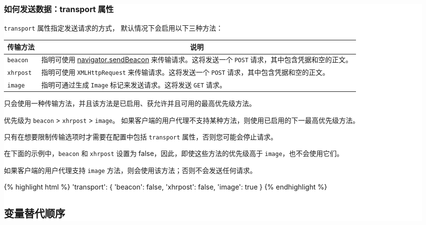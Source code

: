 ### 如何发送数据：transport 属性

`transport` 属性指定发送请求的方式，
默认情况下会启用以下三种方法：

<table>
  <thead>
    <tr>
      <th data-th="Transport Method" class="col-thirty">传输方法</th>
      <th data-th="Description">说明</th>
    </tr>
  </thead>
  <tbody>
    <tr>
      <td data-th="Transport Method"><code>beacon</code></td>
      <td data-th="Description">指明可使用 <a href="https://developer.mozilla.org/en-US/docs/Web/API/Navigator/sendBeacon">navigator.sendBeacon</a> 来传输请求。这将发送一个 <code>POST</code> 请求，其中包含凭据和空的正文。</td>
    </tr>
    <tr>
      <td data-th="Transport Method"><code>xhrpost</code></td>
      <td data-th="Description">指明可使用 <code>XMLHttpRequest</code> 来传输请求。这将发送一个 <code>POST</code> 请求，其中包含凭据和空的正文。</td>
    </tr>
    <tr>
      <td data-th="Transport Method"><code>image</code></td>
      <td data-th="Description">指明可通过生成 <code>Image</code> 标记来发送请求。这将发送 <code>GET</code> 请求。</td>
    </tr>
  </tbody>
</table>

只会使用一种传输方法，并且该方法是已启用、获允许并且可用的最高优先级方法。


优先级为 `beacon` > `xhrpost` > `image`。
如果客户端的用户代理不支持某种方法，则使用已启用的下一最高优先级方法。
 

只有在想要限制传输选项时才需要在配置中包括 `transport` 属性，否则您可能会停止请求。



在下面的示例中，`beacon` 和 `xhrpost` 设置为 false，因此，即使这些方法的优先级高于 `image`，也不会使用它们。


如果客户端的用户代理支持 `image` 方法，则会使用该方法；否则不会发送任何请求。


{% highlight html %}
'transport': {
  'beacon': false,
  'xhrpost': false,
  'image': true
}
{% endhighlight %}

## 变量替代顺序
